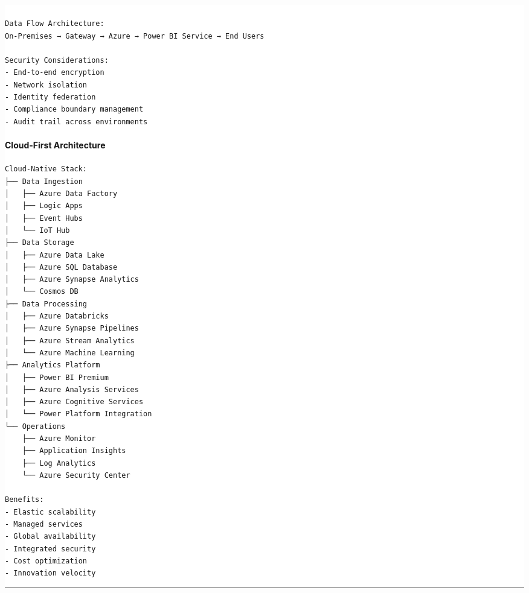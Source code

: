 ```

Data Flow Architecture:
On-Premises → Gateway → Azure → Power BI Service → End Users

Security Considerations:
- End-to-end encryption
- Network isolation
- Identity federation
- Compliance boundary management
- Audit trail across environments
```

#### Cloud-First Architecture
```
Cloud-Native Stack:
├── Data Ingestion
│   ├── Azure Data Factory
│   ├── Logic Apps
│   ├── Event Hubs
│   └── IoT Hub
├── Data Storage
│   ├── Azure Data Lake
│   ├── Azure SQL Database
│   ├── Azure Synapse Analytics
│   └── Cosmos DB
├── Data Processing
│   ├── Azure Databricks
│   ├── Azure Synapse Pipelines
│   ├── Azure Stream Analytics
│   └── Azure Machine Learning
├── Analytics Platform
│   ├── Power BI Premium
│   ├── Azure Analysis Services
│   ├── Azure Cognitive Services
│   └── Power Platform Integration
└── Operations
    ├── Azure Monitor
    ├── Application Insights
    ├── Log Analytics
    └── Azure Security Center

Benefits:
- Elastic scalability
- Managed services
- Global availability
- Integrated security
- Cost optimization
- Innovation velocity
```

---
